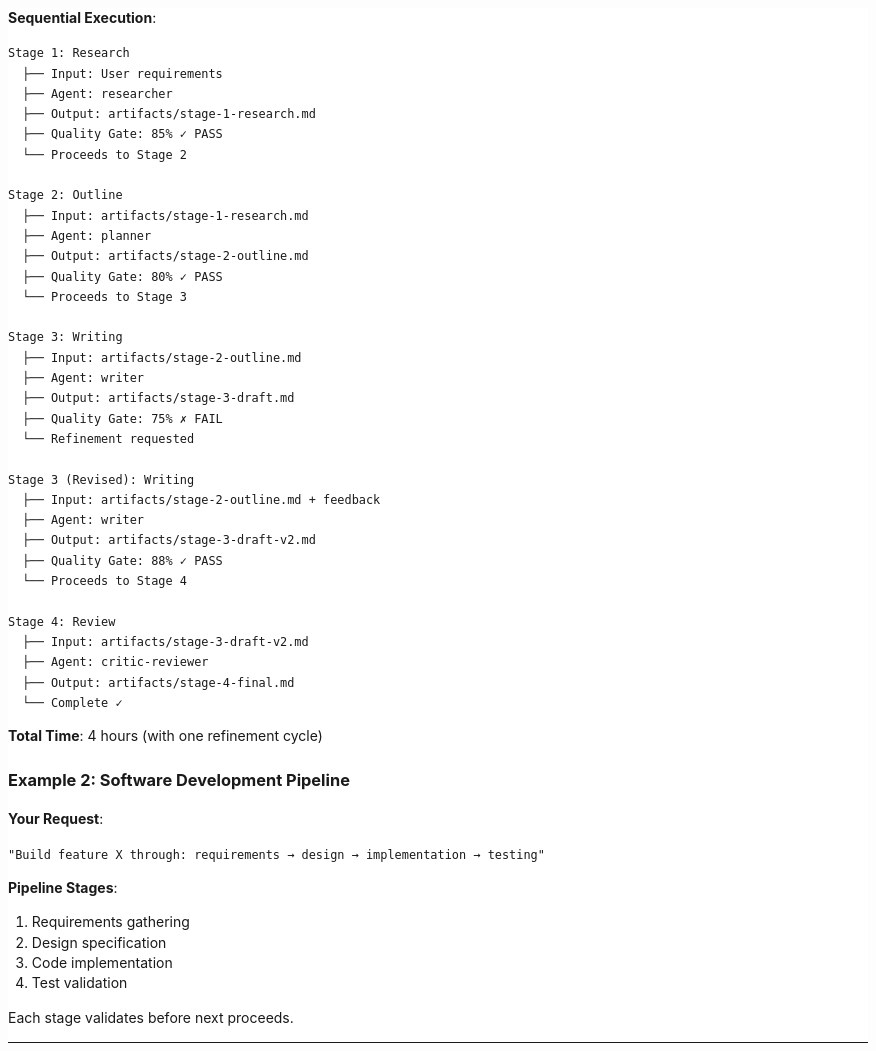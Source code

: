 **Sequential Execution**:
```
Stage 1: Research
  ├── Input: User requirements
  ├── Agent: researcher
  ├── Output: artifacts/stage-1-research.md
  ├── Quality Gate: 85% ✓ PASS
  └── Proceeds to Stage 2

Stage 2: Outline
  ├── Input: artifacts/stage-1-research.md
  ├── Agent: planner
  ├── Output: artifacts/stage-2-outline.md
  ├── Quality Gate: 80% ✓ PASS
  └── Proceeds to Stage 3

Stage 3: Writing
  ├── Input: artifacts/stage-2-outline.md
  ├── Agent: writer
  ├── Output: artifacts/stage-3-draft.md
  ├── Quality Gate: 75% ✗ FAIL
  └── Refinement requested

Stage 3 (Revised): Writing
  ├── Input: artifacts/stage-2-outline.md + feedback
  ├── Agent: writer
  ├── Output: artifacts/stage-3-draft-v2.md
  ├── Quality Gate: 88% ✓ PASS
  └── Proceeds to Stage 4

Stage 4: Review
  ├── Input: artifacts/stage-3-draft-v2.md
  ├── Agent: critic-reviewer
  ├── Output: artifacts/stage-4-final.md
  └── Complete ✓
```

**Total Time**: 4 hours (with one refinement cycle)

### Example 2: Software Development Pipeline

**Your Request**:
```
"Build feature X through: requirements → design → implementation → testing"
```

**Pipeline Stages**:
1. Requirements gathering
2. Design specification
3. Code implementation
4. Test validation

Each stage validates before next proceeds.

---